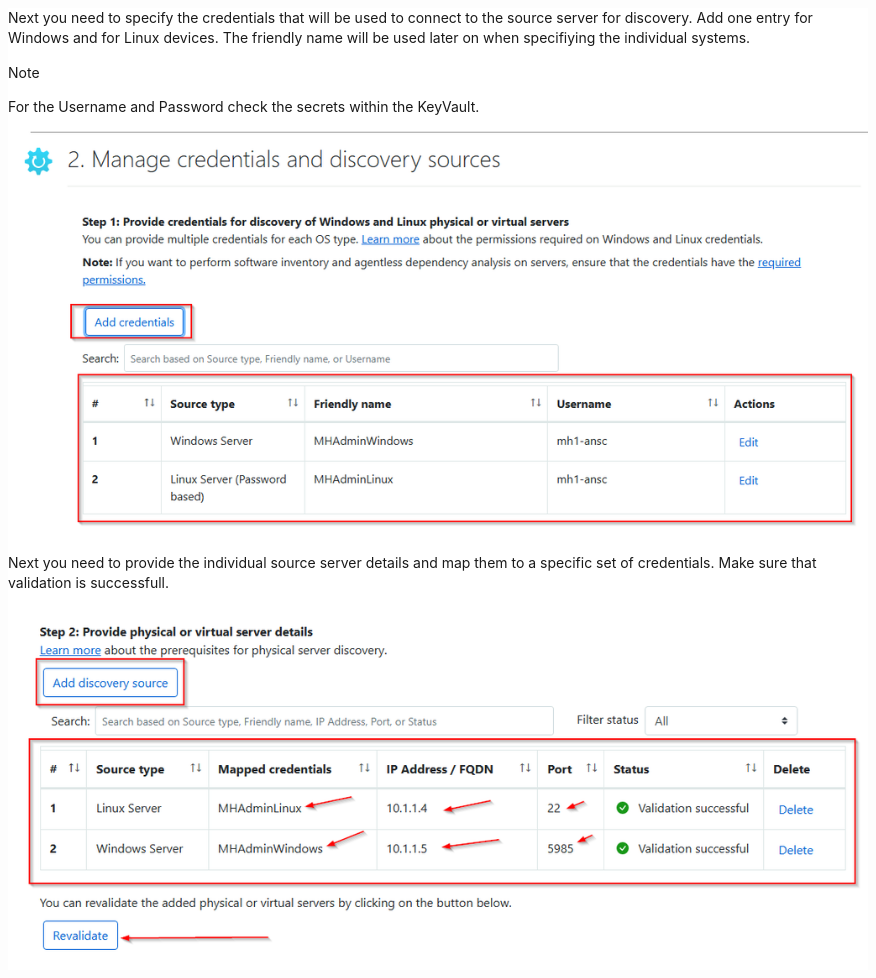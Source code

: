 Next you need to specify the credentials that will be used to connect to the source server for discovery.
Add one entry for Windows and for Linux devices. The friendly name will be used later on when specifiying the individual systems.

> [!NOTE]
> For the Username and Password check the secrets within the KeyVault.

![image](./img/Discover15.png)

Next you need to provide the individual source server details and map them to a specific set of credentials. Make sure that validation is successfull.

![image](./img/Discover16.png)
